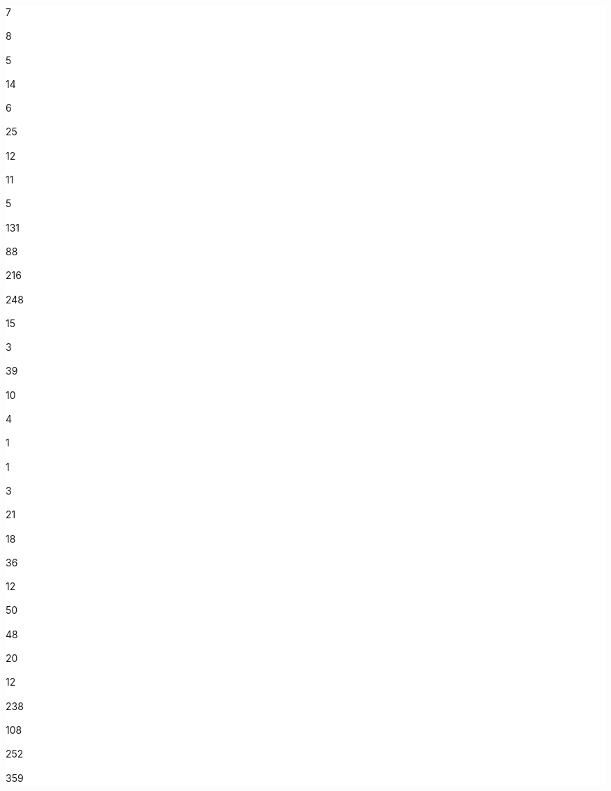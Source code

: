 7

8

5

14

6

25

12

11

5

131

88

216

248

15

3

39

10

4

1

1

3

21

18

36

12

50

48

20

12

238

108

252

359
